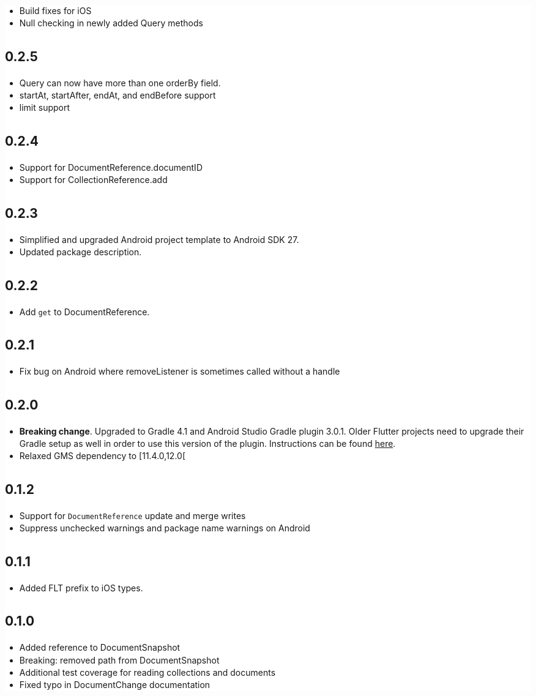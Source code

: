 - Build fixes for iOS
- Null checking in newly added Query methods

## 0.2.5

- Query can now have more than one orderBy field.
- startAt, startAfter, endAt, and endBefore support
- limit support

## 0.2.4

- Support for DocumentReference.documentID
- Support for CollectionReference.add

## 0.2.3

- Simplified and upgraded Android project template to Android SDK 27.
- Updated package description.

## 0.2.2

- Add `get` to DocumentReference.

## 0.2.1

- Fix bug on Android where removeListener is sometimes called without a handle

## 0.2.0

- **Breaking change**. Upgraded to Gradle 4.1 and Android Studio Gradle plugin
  3.0.1. Older Flutter projects need to upgrade their Gradle setup as well in
  order to use this version of the plugin. Instructions can be found
  [here](https://github.com/flutter/flutter/wiki/Updating-Flutter-projects-to-Gradle-4.1-and-Android-Studio-Gradle-plugin-3.0.1).
- Relaxed GMS dependency to [11.4.0,12.0[

## 0.1.2

- Support for `DocumentReference` update and merge writes
- Suppress unchecked warnings and package name warnings on Android

## 0.1.1

- Added FLT prefix to iOS types.

## 0.1.0

- Added reference to DocumentSnapshot
- Breaking: removed path from DocumentSnapshot
- Additional test coverage for reading collections and documents
- Fixed typo in DocumentChange documentation
